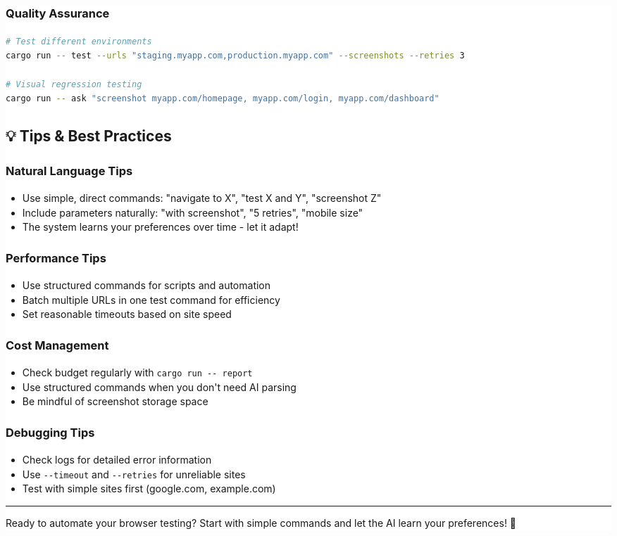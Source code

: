 ### Quality Assurance
```bash
# Test different environments
cargo run -- test --urls "staging.myapp.com,production.myapp.com" --screenshots --retries 3

# Visual regression testing
cargo run -- ask "screenshot myapp.com/homepage, myapp.com/login, myapp.com/dashboard"
```

## 💡 Tips & Best Practices

### Natural Language Tips
- Use simple, direct commands: "navigate to X", "test X and Y", "screenshot Z"
- Include parameters naturally: "with screenshot", "5 retries", "mobile size"
- The system learns your preferences over time - let it adapt!

### Performance Tips  
- Use structured commands for scripts and automation
- Batch multiple URLs in one test command for efficiency
- Set reasonable timeouts based on site speed

### Cost Management
- Check budget regularly with `cargo run -- report`
- Use structured commands when you don't need AI parsing
- Be mindful of screenshot storage space

### Debugging Tips
- Check logs for detailed error information
- Use `--timeout` and `--retries` for unreliable sites
- Test with simple sites first (google.com, example.com)

---

Ready to automate your browser testing? Start with simple commands and let the AI learn your preferences! 🚀